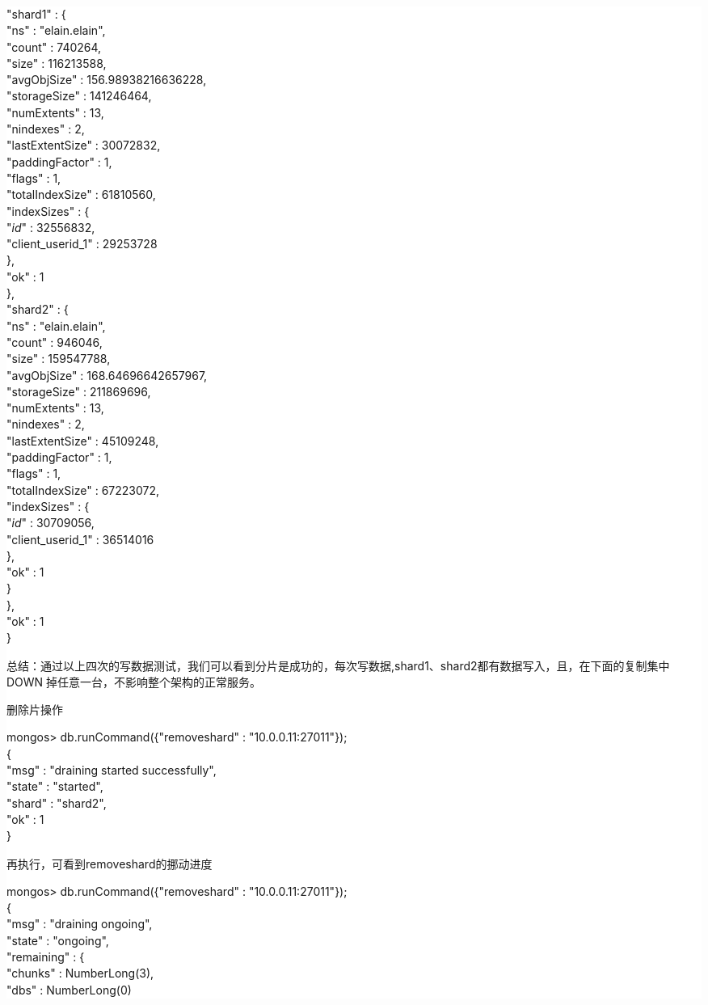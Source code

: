 <span class="st0">"shard1"</span> : <span class="br0">{</span><br>
<span class="st0">"ns"</span> : <span class="st0">"elain.elain"</span>,<br>
<span class="st0">"count"</span> : <span class="nu0">740264</span>,<br>
<span class="st0">"size"</span> : <span class="nu0">116213588</span>,<br>
<span class="st0">"avgObjSize"</span> : <span class="nu0">156.98938216636228</span>,<br>
<span class="st0">"storageSize"</span> : <span class="nu0">141246464</span>,<br>
<span class="st0">"numExtents"</span> : <span class="nu0">13</span>,<br>
<span class="st0">"nindexes"</span> : <span class="nu0">2</span>,<br>
<span class="st0">"lastExtentSize"</span> : <span class="nu0">30072832</span>,<br>
<span class="st0">"paddingFactor"</span> : <span class="nu0">1</span>,<br>
<span class="st0">"flags"</span> : <span class="nu0">1</span>,<br>
<span class="st0">"totalIndexSize"</span> : <span class="nu0">61810560</span>,<br>
<span class="st0">"indexSizes"</span> : <span class="br0">{</span><br>
<span class="st0">"_id_"</span> : <span class="nu0">32556832</span>,<br>
<span class="st0">"client_userid_1"</span> : <span class="nu0">29253728</span><br>
<span class="br0">}</span>,<br>
<span class="st0">"ok"</span> : <span class="nu0">1</span><br>
<span class="br0">}</span>,<br>
<span class="st0">"shard2"</span> : <span class="br0">{</span><br>
<span class="st0">"ns"</span> : <span class="st0">"elain.elain"</span>,<br>
<span class="st0">"count"</span> : <span class="nu0">946046</span>,<br>
<span class="st0">"size"</span> : <span class="nu0">159547788</span>,<br>
<span class="st0">"avgObjSize"</span> : <span class="nu0">168.64696642657967</span>,<br>
<span class="st0">"storageSize"</span> : <span class="nu0">211869696</span>,<br>
<span class="st0">"numExtents"</span> : <span class="nu0">13</span>,<br>
<span class="st0">"nindexes"</span> : <span class="nu0">2</span>,<br>
<span class="st0">"lastExtentSize"</span> : <span class="nu0">45109248</span>,<br>
<span class="st0">"paddingFactor"</span> : <span class="nu0">1</span>,<br>
<span class="st0">"flags"</span> : <span class="nu0">1</span>,<br>
<span class="st0">"totalIndexSize"</span> : <span class="nu0">67223072</span>,<br>
<span class="st0">"indexSizes"</span> : <span class="br0">{</span><br>
<span class="st0">"_id_"</span> : <span class="nu0">30709056</span>,<br>
<span class="st0">"client_userid_1"</span> : <span class="nu0">36514016</span><br>
<span class="br0">}</span>,<br>
<span class="st0">"ok"</span> : <span class="nu0">1</span><br>
<span class="br0">}</span><br>
<span class="br0">}</span>,<br>
<span class="st0">"ok"</span> : <span class="nu0">1</span><br>
<span class="br0">}</span></div></div>
<p>总结：通过以上四次的写数据测试，我们可以看到分片是成功的，每次写数据,shard1、shard2都有数据写入，且，在下面的复制集中DOWN 掉任意一台，不影响整个架构的正常服务。</p>
<p>删除片操作</p>
<div class="codecolorer-container bash blackboard" style="width:99%;"><div class="bash codecolorer">mongos<span class="sy0">&gt;</span> db.runCommand<span class="br0">(</span><span class="br0">{</span><span class="st0">"removeshard"</span> : <span class="st0">"10.0.0.11:27011"</span><span class="br0">}</span><span class="br0">)</span>;<br>
<span class="br0">{</span><br>
<span class="st0">"msg"</span> : <span class="st0">"draining started successfully"</span>,<br>
<span class="st0">"state"</span> : <span class="st0">"started"</span>,<br>
<span class="st0">"shard"</span> : <span class="st0">"shard2"</span>,<br>
<span class="st0">"ok"</span> : <span class="nu0">1</span><br>
<span class="br0">}</span></div></div>
<p>再执行，可看到removeshard的挪动进度</p>
<div class="codecolorer-container bash blackboard" style="width:99%;"><div class="bash codecolorer">mongos<span class="sy0">&gt;</span> db.runCommand<span class="br0">(</span><span class="br0">{</span><span class="st0">"removeshard"</span> : <span class="st0">"10.0.0.11:27011"</span><span class="br0">}</span><span class="br0">)</span>;<br>
<span class="br0">{</span><br>
<span class="st0">"msg"</span> : <span class="st0">"draining ongoing"</span>,<br>
<span class="st0">"state"</span> : <span class="st0">"ongoing"</span>,<br>
<span class="st0">"remaining"</span> : <span class="br0">{</span><br>
<span class="st0">"chunks"</span> : NumberLong<span class="br0">(</span><span class="nu0">3</span><span class="br0">)</span>,<br>
<span class="st0">"dbs"</span> : NumberLong<span class="br0">(</span><span class="nu0">0</span><span class="br0">)</span><br>